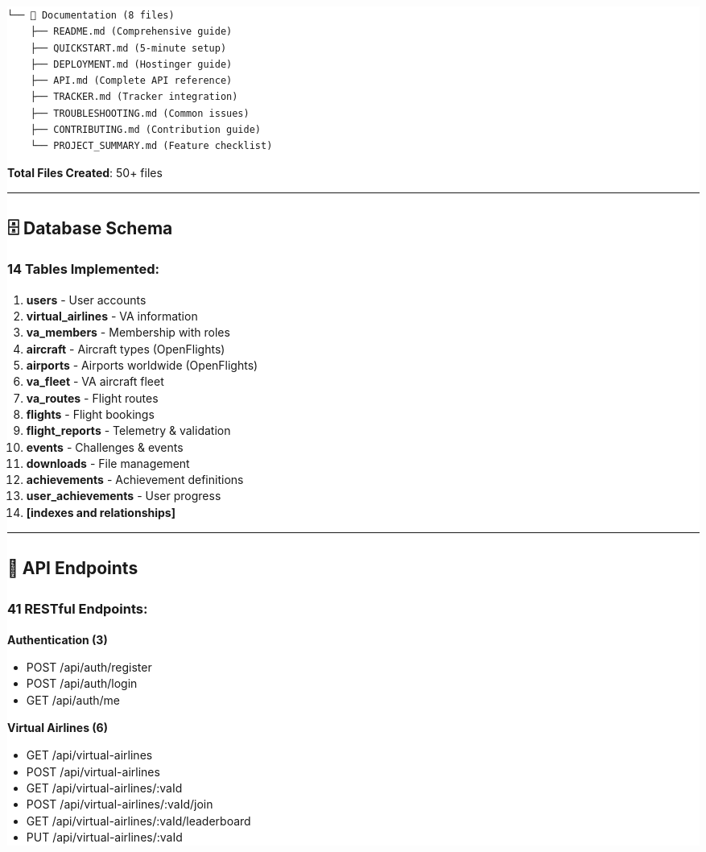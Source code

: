 ```
└── 📄 Documentation (8 files)
    ├── README.md (Comprehensive guide)
    ├── QUICKSTART.md (5-minute setup)
    ├── DEPLOYMENT.md (Hostinger guide)
    ├── API.md (Complete API reference)
    ├── TRACKER.md (Tracker integration)
    ├── TROUBLESHOOTING.md (Common issues)
    ├── CONTRIBUTING.md (Contribution guide)
    └── PROJECT_SUMMARY.md (Feature checklist)
```

**Total Files Created**: 50+ files

---

## 🗄️ Database Schema

### 14 Tables Implemented:

1. **users** - User accounts
2. **virtual_airlines** - VA information
3. **va_members** - Membership with roles
4. **aircraft** - Aircraft types (OpenFlights)
5. **airports** - Airports worldwide (OpenFlights)
6. **va_fleet** - VA aircraft fleet
7. **va_routes** - Flight routes
8. **flights** - Flight bookings
9. **flight_reports** - Telemetry & validation
10. **events** - Challenges & events
11. **downloads** - File management
12. **achievements** - Achievement definitions
13. **user_achievements** - User progress
14. **[indexes and relationships]**

---

## 🔌 API Endpoints

### 41 RESTful Endpoints:

**Authentication (3)**
- POST /api/auth/register
- POST /api/auth/login
- GET /api/auth/me

**Virtual Airlines (6)**
- GET /api/virtual-airlines
- POST /api/virtual-airlines
- GET /api/virtual-airlines/:vaId
- POST /api/virtual-airlines/:vaId/join
- GET /api/virtual-airlines/:vaId/leaderboard
- PUT /api/virtual-airlines/:vaId
